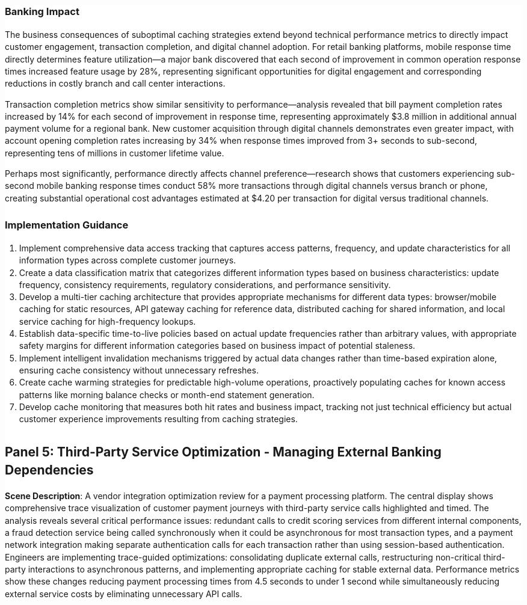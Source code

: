 ### Banking Impact
The business consequences of suboptimal caching strategies extend beyond technical performance metrics to directly impact customer engagement, transaction completion, and digital channel adoption. For retail banking platforms, mobile response time directly determines feature utilization—a major bank discovered that each second of improvement in common operation response times increased feature usage by 28%, representing significant opportunities for digital engagement and corresponding reductions in costly branch and call center interactions.

Transaction completion metrics show similar sensitivity to performance—analysis revealed that bill payment completion rates increased by 14% for each second of improvement in response time, representing approximately $3.8 million in additional annual payment volume for a regional bank. New customer acquisition through digital channels demonstrates even greater impact, with account opening completion rates increasing by 34% when response times improved from 3+ seconds to sub-second, representing tens of millions in customer lifetime value.

Perhaps most significantly, performance directly affects channel preference—research shows that customers experiencing sub-second mobile banking response times conduct 58% more transactions through digital channels versus branch or phone, creating substantial operational cost advantages estimated at $4.20 per transaction for digital versus traditional channels.

### Implementation Guidance
1. Implement comprehensive data access tracking that captures access patterns, frequency, and update characteristics for all information types across complete customer journeys.
2. Create a data classification matrix that categorizes different information types based on business characteristics: update frequency, consistency requirements, regulatory considerations, and performance sensitivity.
3. Develop a multi-tier caching architecture that provides appropriate mechanisms for different data types: browser/mobile caching for static resources, API gateway caching for reference data, distributed caching for shared information, and local service caching for high-frequency lookups.
4. Establish data-specific time-to-live policies based on actual update frequencies rather than arbitrary values, with appropriate safety margins for different information categories based on business impact of potential staleness.
5. Implement intelligent invalidation mechanisms triggered by actual data changes rather than time-based expiration alone, ensuring cache consistency without unnecessary refreshes.
6. Create cache warming strategies for predictable high-volume operations, proactively populating caches for known access patterns like morning balance checks or month-end statement generation.
7. Develop cache monitoring that measures both hit rates and business impact, tracking not just technical efficiency but actual customer experience improvements resulting from caching strategies.

## Panel 5: Third-Party Service Optimization - Managing External Banking Dependencies
**Scene Description**: A vendor integration optimization review for a payment processing platform. The central display shows comprehensive trace visualization of customer payment journeys with third-party service calls highlighted and timed. The analysis reveals several critical performance issues: redundant calls to credit scoring services from different internal components, a fraud detection service being called synchronously when it could be asynchronous for most transaction types, and a payment network integration making separate authentication calls for each transaction rather than using session-based authentication. Engineers are implementing trace-guided optimizations: consolidating duplicate external calls, restructuring non-critical third-party interactions to asynchronous patterns, and implementing appropriate caching for stable external data. Performance metrics show these changes reducing payment processing times from 4.5 seconds to under 1 second while simultaneously reducing external service costs by eliminating unnecessary API calls.
